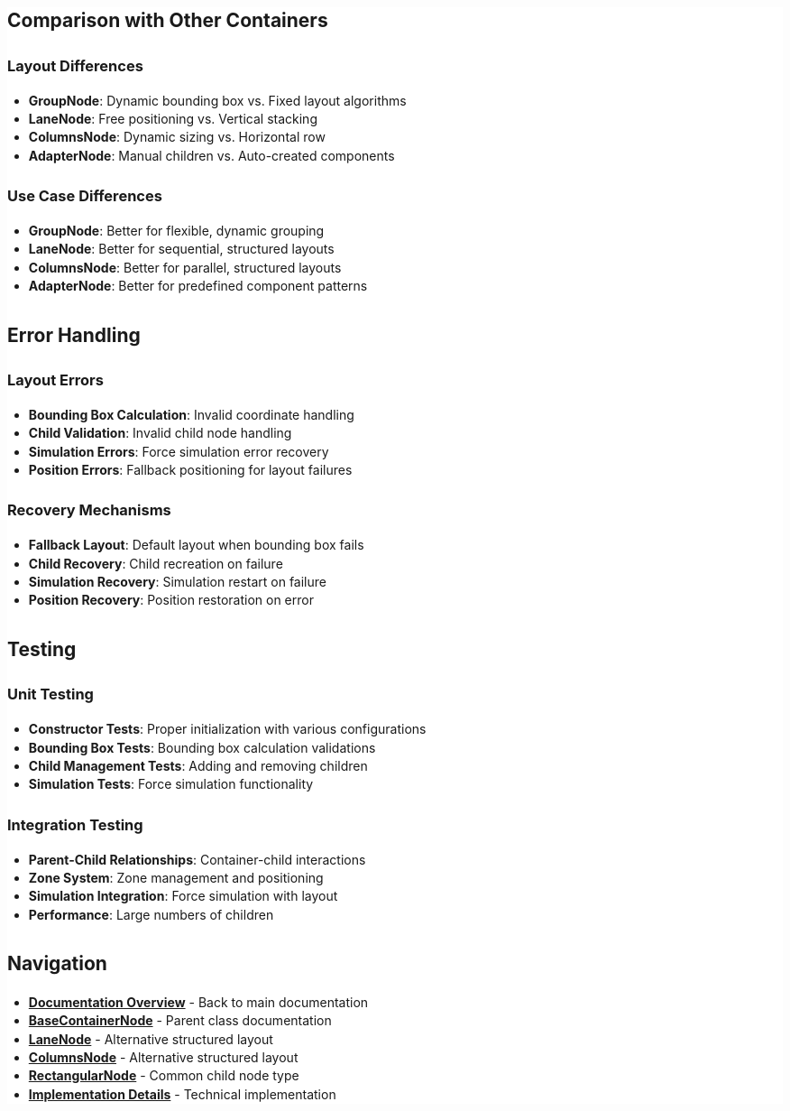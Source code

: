 ## Comparison with Other Containers

### Layout Differences
- **GroupNode**: Dynamic bounding box vs. Fixed layout algorithms
- **LaneNode**: Free positioning vs. Vertical stacking
- **ColumnsNode**: Dynamic sizing vs. Horizontal row
- **AdapterNode**: Manual children vs. Auto-created components

### Use Case Differences
- **GroupNode**: Better for flexible, dynamic grouping
- **LaneNode**: Better for sequential, structured layouts
- **ColumnsNode**: Better for parallel, structured layouts
- **AdapterNode**: Better for predefined component patterns

## Error Handling

### Layout Errors
- **Bounding Box Calculation**: Invalid coordinate handling
- **Child Validation**: Invalid child node handling
- **Simulation Errors**: Force simulation error recovery
- **Position Errors**: Fallback positioning for layout failures

### Recovery Mechanisms
- **Fallback Layout**: Default layout when bounding box fails
- **Child Recovery**: Child recreation on failure
- **Simulation Recovery**: Simulation restart on failure
- **Position Recovery**: Position restoration on error

## Testing

### Unit Testing
- **Constructor Tests**: Proper initialization with various configurations
- **Bounding Box Tests**: Bounding box calculation validations
- **Child Management Tests**: Adding and removing children
- **Simulation Tests**: Force simulation functionality

### Integration Testing
- **Parent-Child Relationships**: Container-child interactions
- **Zone System**: Zone management and positioning
- **Simulation Integration**: Force simulation with layout
- **Performance**: Large numbers of children

## Navigation

- **[Documentation Overview](../README.md)** - Back to main documentation
- **[BaseContainerNode](base-container-node.md)** - Parent class documentation
- **[LaneNode](lane-node.md)** - Alternative structured layout
- **[ColumnsNode](columns-node.md)** - Alternative structured layout
- **[RectangularNode](rectangular-node.md)** - Common child node type
- **[Implementation Details](../../implementation.md)** - Technical implementation
